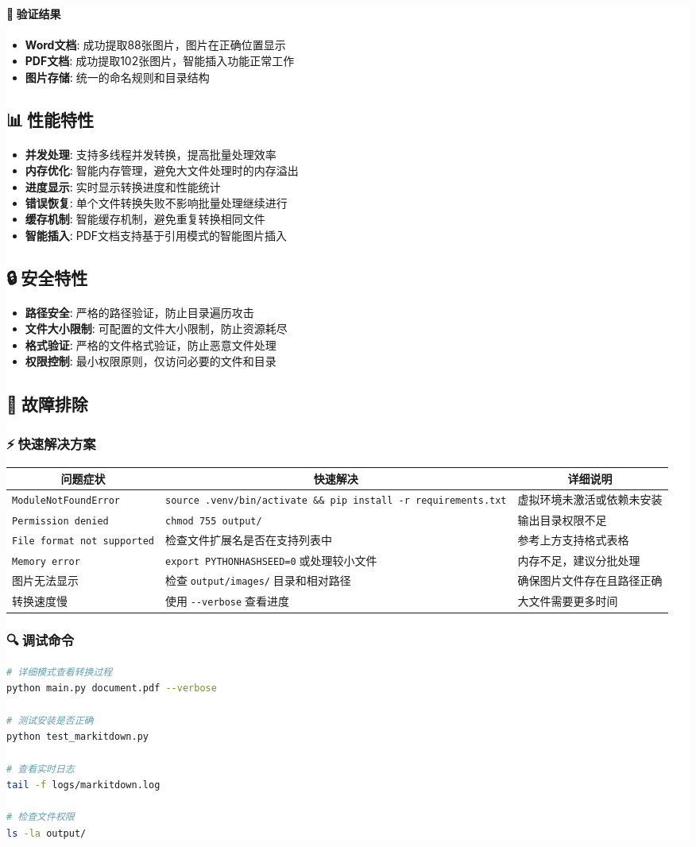 #### 🧪 验证结果

- **Word文档**: 成功提取88张图片，图片在正确位置显示
- **PDF文档**: 成功提取102张图片，智能插入功能正常工作
- **图片存储**: 统一的命名规则和目录结构

## 📊 性能特性

- **并发处理**: 支持多线程并发转换，提高批量处理效率
- **内存优化**: 智能内存管理，避免大文件处理时的内存溢出
- **进度显示**: 实时显示转换进度和性能统计
- **错误恢复**: 单个文件转换失败不影响批量处理继续进行
- **缓存机制**: 智能缓存机制，避免重复转换相同文件
- **智能插入**: PDF文档支持基于引用模式的智能图片插入

## 🔒 安全特性

- **路径安全**: 严格的路径验证，防止目录遍历攻击
- **文件大小限制**: 可配置的文件大小限制，防止资源耗尽
- **格式验证**: 严格的文件格式验证，防止恶意文件处理
- **权限控制**: 最小权限原则，仅访问必要的文件和目录

## 🚨 故障排除

### ⚡ 快速解决方案

| 问题症状 | 快速解决 | 详细说明 |
|----------|----------|----------|
| `ModuleNotFoundError` | `source .venv/bin/activate && pip install -r requirements.txt` | 虚拟环境未激活或依赖未安装 |
| `Permission denied` | `chmod 755 output/` | 输出目录权限不足 |
| `File format not supported` | 检查文件扩展名是否在支持列表中 | 参考上方支持格式表格 |
| `Memory error` | `export PYTHONHASHSEED=0` 或处理较小文件 | 内存不足，建议分批处理 |
| 图片无法显示 | 检查 `output/images/` 目录和相对路径 | 确保图片文件存在且路径正确 |
| 转换速度慢 | 使用 `--verbose` 查看进度 | 大文件需要更多时间 |

### 🔍 调试命令

```bash
# 详细模式查看转换过程
python main.py document.pdf --verbose

# 测试安装是否正确
python test_markitdown.py

# 查看实时日志
tail -f logs/markitdown.log

# 检查文件权限
ls -la output/
```
